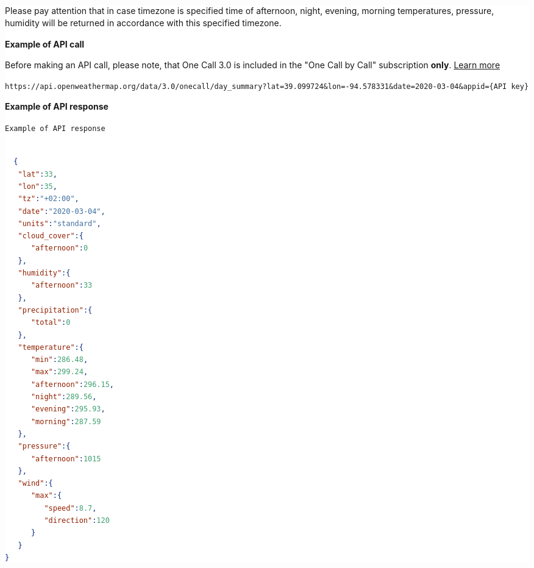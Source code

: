 Please pay attention that in case timezone is specified time of afternoon, night, evening, morning temperatures, pressure, humidity will be returned in accordance with this specified timezone.

**Example of API call**

Before making an API call, please note, that One Call 3.0 is included in the "One Call by Call" subscription **only**. [Learn more](https://openweathermap.org/price)

```
https://api.openweathermap.org/data/3.0/onecall/day_summary?lat=39.099724&lon=-94.578331&date=2020-03-04&appid={API key}
```

**Example of API response**

```
Example of API response
```

```json
                   
  {
   "lat":33,
   "lon":35,
   "tz":"+02:00",
   "date":"2020-03-04",
   "units":"standard",
   "cloud_cover":{
      "afternoon":0
   },
   "humidity":{
      "afternoon":33
   },
   "precipitation":{
      "total":0
   },
   "temperature":{
      "min":286.48,
      "max":299.24,
      "afternoon":296.15,
      "night":289.56,
      "evening":295.93,
      "morning":287.59
   },
   "pressure":{
      "afternoon":1015
   },
   "wind":{
      "max":{
         "speed":8.7,
         "direction":120
      }
   }
}
```
